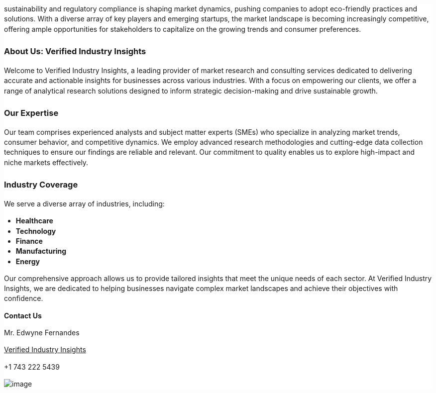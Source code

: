 sustainability and regulatory compliance is shaping market dynamics, pushing companies to adopt eco-friendly practices and solutions. With a diverse array of key players and emerging startups, the market landscape is becoming increasingly competitive, offering ample opportunities for stakeholders to capitalize on the growing trends and consumer preferences.</p><h3>About Us: Verified Industry Insights</h3><p>Welcome to Verified Industry Insights, a leading provider of market research and consulting services dedicated to delivering accurate and actionable insights for businesses across various industries. With a focus on empowering our clients, we offer a range of analytical research solutions designed to inform strategic decision-making and drive sustainable growth.</p><h3>Our Expertise</h3><p>Our team comprises experienced analysts and subject matter experts (SMEs) who specialize in analyzing market trends, consumer behavior, and competitive dynamics. We employ advanced research methodologies and cutting-edge data collection techniques to ensure our findings are reliable and relevant. Our commitment to quality enables us to explore high-impact and niche markets effectively.</p><h3>Industry Coverage</h3><p>We serve a diverse array of industries, including:</p><ul><li><strong>Healthcare</strong></li><li><strong>Technology</strong></li><li><strong>Finance</strong></li><li><strong>Manufacturing</strong></li><li><strong>Energy</strong></li></ul><p>Our comprehensive approach allows us to provide tailored insights that meet the unique needs of each sector. At Verified Industry Insights, we are dedicated to helping businesses navigate complex market landscapes and achieve their objectives with confidence.</p><p><strong>Contact Us</strong></p><p>Mr. Edwyne Fernandes</p><p><a href="https://www.verifiedindustryinsights.com/">Verified Industry Insights</a></p><p>+1 743 222 5439</p>
![image](https://github.com/user-attachments/assets/0492a95c-d4dc-45f6-8e5c-e7355820896d)
